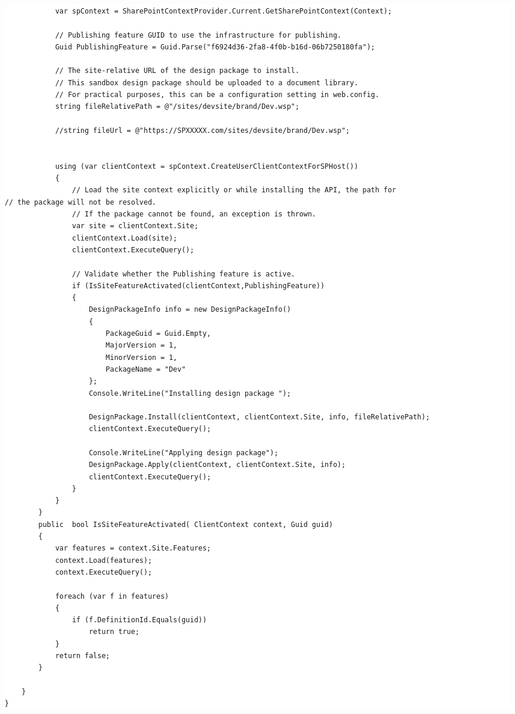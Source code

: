 ```
            var spContext = SharePointContextProvider.Current.GetSharePointContext(Context);
            
            // Publishing feature GUID to use the infrastructure for publishing. 
            Guid PublishingFeature = Guid.Parse("f6924d36-2fa8-4f0b-b16d-06b7250180fa");

            // The site-relative URL of the design package to install.
            // This sandbox design package should be uploaded to a document library.
            // For practical purposes, this can be a configuration setting in web.config.
            string fileRelativePath = @"/sites/devsite/brand/Dev.wsp";

            //string fileUrl = @"https://SPXXXXX.com/sites/devsite/brand/Dev.wsp";
            
        
            using (var clientContext = spContext.CreateUserClientContextForSPHost())
            {
                // Load the site context explicitly or while installing the API, the path for
// the package will not be resolved.
                // If the package cannot be found, an exception is thrown. 
                var site = clientContext.Site;
                clientContext.Load(site);
                clientContext.ExecuteQuery();
              
                // Validate whether the Publishing feature is active. 
                if (IsSiteFeatureActivated(clientContext,PublishingFeature))
                {
                    DesignPackageInfo info = new DesignPackageInfo()
                    {
                        PackageGuid = Guid.Empty,
                        MajorVersion = 1,
                        MinorVersion = 1,
                        PackageName = "Dev"
                    };
                    Console.WriteLine("Installing design package ");
                    
                    DesignPackage.Install(clientContext, clientContext.Site, info, fileRelativePath);
                    clientContext.ExecuteQuery();

                    Console.WriteLine("Applying design package");
                    DesignPackage.Apply(clientContext, clientContext.Site, info);
                    clientContext.ExecuteQuery();
                }
            }
        }
        public  bool IsSiteFeatureActivated( ClientContext context, Guid guid)
        {
            var features = context.Site.Features;
            context.Load(features);
            context.ExecuteQuery();

            foreach (var f in features)
            {
                if (f.DefinitionId.Equals(guid))
                    return true;
            }
            return false;
        }
 
    }
}
```
